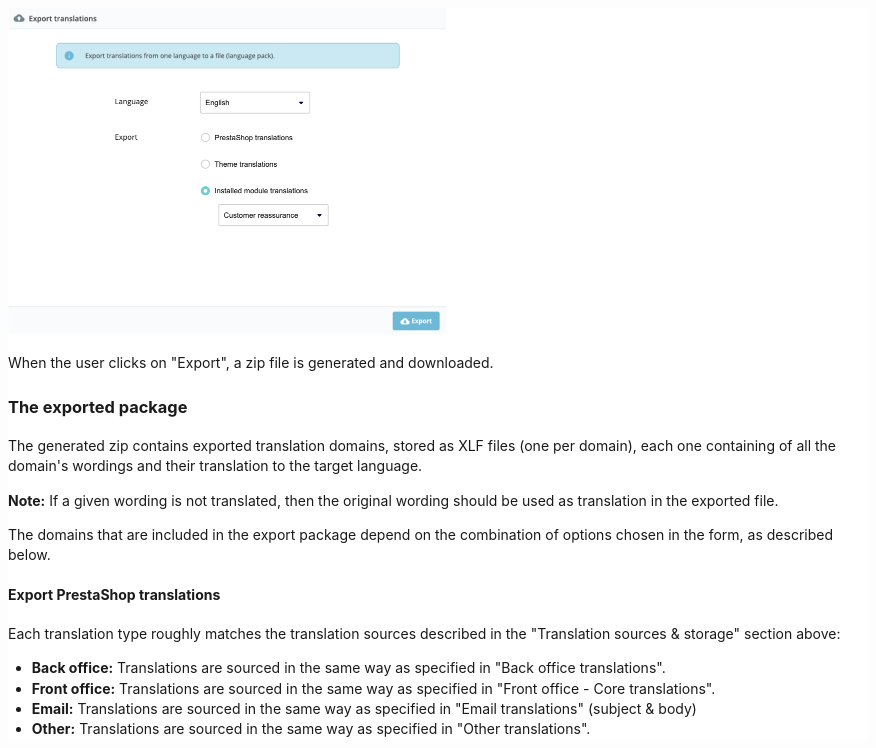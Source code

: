 <img src="../../../img/back-office/international/translations/export-module.png" alt="PrestaShop translations" style="zoom:50%;" />

When the user clicks on "Export", a zip file is generated and downloaded. 

### The exported package

The generated zip contains exported translation domains, stored as XLF files (one per domain), each one containing of all the domain's wordings and their translation to the target language.

**Note:** If a given wording is not translated, then the original wording should be used as translation in the exported file.

The domains that are included in the export package depend on the combination of options chosen in the form, as described below.

#### Export PrestaShop translations

Each translation type roughly matches the translation sources described in the "Translation sources & storage" section above:

- **Back office:** Translations are sourced in the same way as specified in "Back office translations".
- **Front office:** Translations are sourced in the same way as specified in "Front office - Core translations".
- **Email:** Translations are sourced in the same way as specified in "Email translations" (subject & body)
- **Other:** Translations are sourced in the same way as specified in "Other translations".
